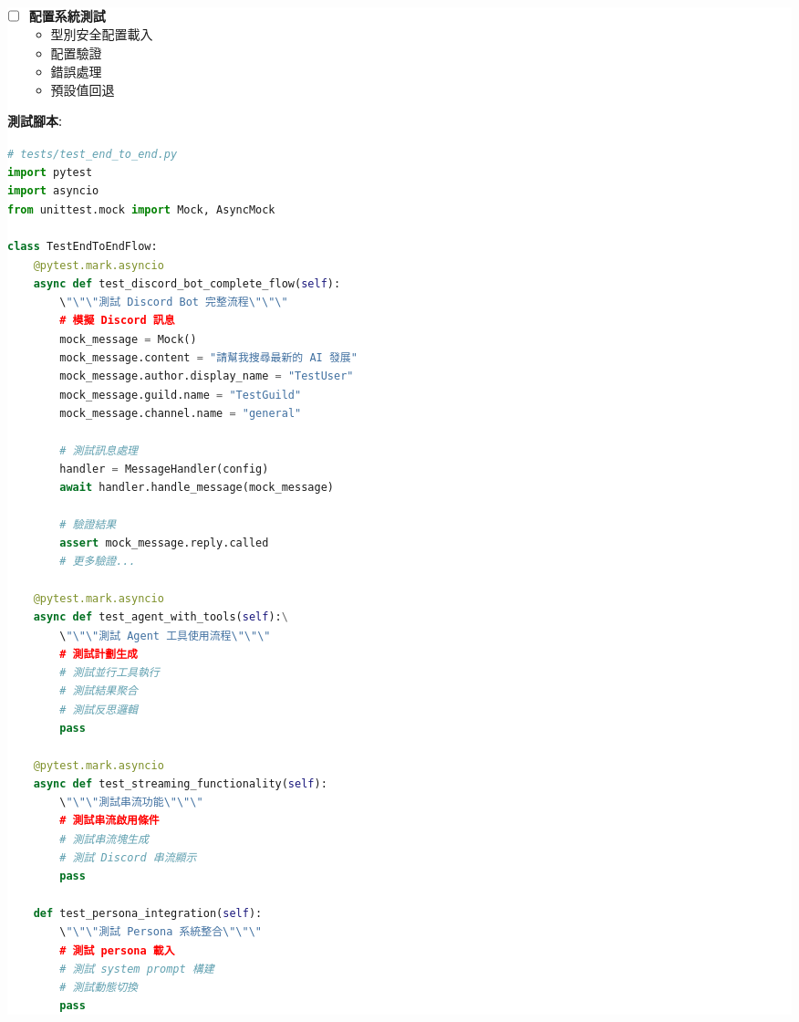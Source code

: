 - [ ] **配置系統測試**
  - 型別安全配置載入
  - 配置驗證
  - 錯誤處理
  - 預設值回退

**測試腳本**:
```python
# tests/test_end_to_end.py
import pytest
import asyncio
from unittest.mock import Mock, AsyncMock

class TestEndToEndFlow:
    @pytest.mark.asyncio
    async def test_discord_bot_complete_flow(self):
        \"\"\"測試 Discord Bot 完整流程\"\"\"
        # 模擬 Discord 訊息
        mock_message = Mock()
        mock_message.content = "請幫我搜尋最新的 AI 發展"
        mock_message.author.display_name = "TestUser"
        mock_message.guild.name = "TestGuild"
        mock_message.channel.name = "general"
        
        # 測試訊息處理
        handler = MessageHandler(config)
        await handler.handle_message(mock_message)
        
        # 驗證結果
        assert mock_message.reply.called
        # 更多驗證...
    
    @pytest.mark.asyncio
    async def test_agent_with_tools(self):\
        \"\"\"測試 Agent 工具使用流程\"\"\"
        # 測試計劃生成
        # 測試並行工具執行
        # 測試結果聚合
        # 測試反思邏輯
        pass
    
    @pytest.mark.asyncio
    async def test_streaming_functionality(self):
        \"\"\"測試串流功能\"\"\"
        # 測試串流啟用條件
        # 測試串流塊生成
        # 測試 Discord 串流顯示
        pass
    
    def test_persona_integration(self):
        \"\"\"測試 Persona 系統整合\"\"\"
        # 測試 persona 載入
        # 測試 system prompt 構建
        # 測試動態切換
        pass
```
